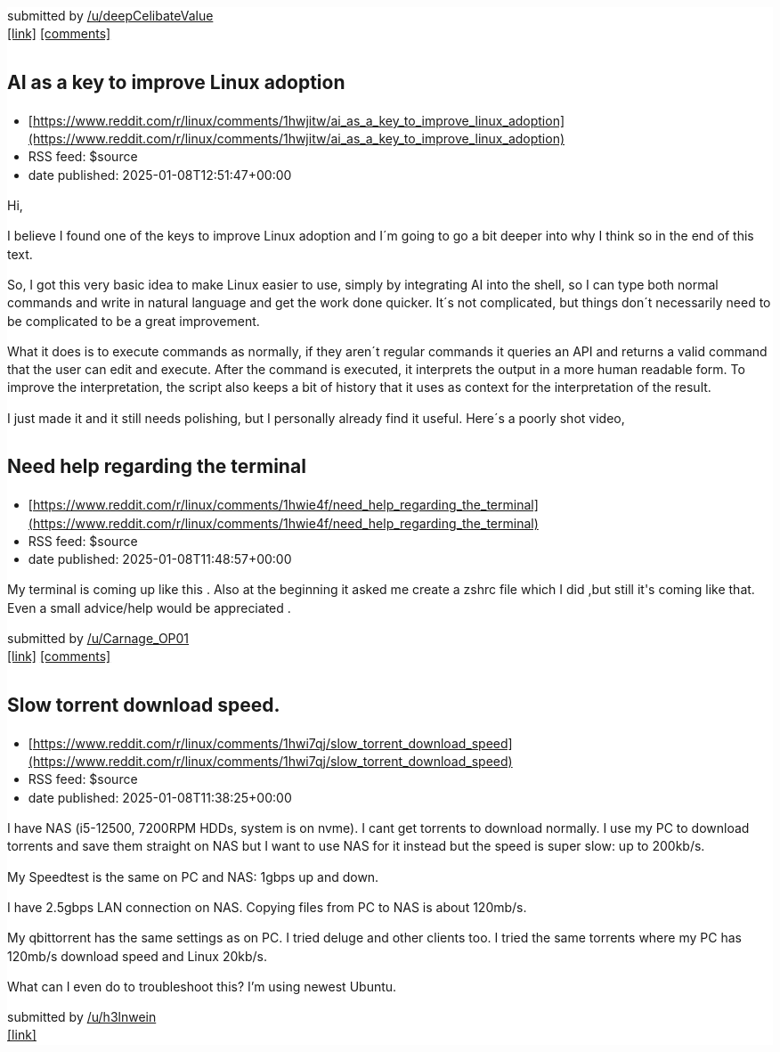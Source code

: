 &#32; submitted by &#32; <a href="https://www.reddit.com/user/deepCelibateValue"> /u/deepCelibateValue </a> <br/> <span><a href="https://sebastiancarlos.com/fired-from-meta-after-1-week-heres-all-the-dirt-i-got-855e4e5a0d65">[link]</a></span> &#32; <span><a href="https://www.reddit.com/r/linux/comments/1hwkrvi/fired_from_meta_after_1_week_heres_all_the_dirt_i/">[comments]</a></span>

## AI as a key to improve Linux adoption
 - [https://www.reddit.com/r/linux/comments/1hwjitw/ai_as_a_key_to_improve_linux_adoption](https://www.reddit.com/r/linux/comments/1hwjitw/ai_as_a_key_to_improve_linux_adoption)
 - RSS feed: $source
 - date published: 2025-01-08T12:51:47+00:00

<div class="md"><p>Hi,</p> <p>I believe I found one of the keys to improve Linux adoption and I´m going to go a bit deeper into why I think so in the end of this text.</p> <p>So, I got this very basic idea to make Linux easier to use, simply by integrating AI into the shell, so I can type both normal commands and write in natural language and get the work done quicker. It´s not complicated, but things don´t necessarily need to be complicated to be a great improvement.</p> <p>What it does is to execute commands as normally, if they aren´t regular commands it queries an API and returns a valid command that the user can edit and execute. After the command is executed, it interprets the output in a more human readable form. To improve the interpretation, the script also keeps a bit of history that it uses as context for the interpretation of the result.</p> <p>I just made it and it still needs polishing, but I personally already find it useful. Here´s a poorly shot video, 

## Need help regarding the terminal
 - [https://www.reddit.com/r/linux/comments/1hwie4f/need_help_regarding_the_terminal](https://www.reddit.com/r/linux/comments/1hwie4f/need_help_regarding_the_terminal)
 - RSS feed: $source
 - date published: 2025-01-08T11:48:57+00:00

<div class="md"><p>My terminal is coming up like this . Also at the beginning it asked me create a zshrc file which I did ,but still it&#39;s coming like that. Even a small advice/help would be appreciated . </p> </div> &#32; submitted by &#32; <a href="https://www.reddit.com/user/Carnage_OP01"> /u/Carnage_OP01 </a> <br/> <span><a href="https://i.redd.it/mdrk1b76drbe1.png">[link]</a></span> &#32; <span><a href="https://www.reddit.com/r/linux/comments/1hwie4f/need_help_regarding_the_terminal/">[comments]</a></span>

## Slow torrent download speed.
 - [https://www.reddit.com/r/linux/comments/1hwi7qj/slow_torrent_download_speed](https://www.reddit.com/r/linux/comments/1hwi7qj/slow_torrent_download_speed)
 - RSS feed: $source
 - date published: 2025-01-08T11:38:25+00:00

<div class="md"><p>I have NAS (i5-12500, 7200RPM HDDs, system is on nvme). I cant get torrents to download normally. I use my PC to download torrents and save them straight on NAS but I want to use NAS for it instead but the speed is super slow: up to 200kb/s. </p> <p>My Speedtest is the same on PC and NAS: 1gbps up and down. </p> <p>I have 2.5gbps LAN connection on NAS. Copying files from PC to NAS is about 120mb/s. </p> <p>My qbittorrent has the same settings as on PC. I tried deluge and other clients too. I tried the same torrents where my PC has 120mb/s download speed and Linux 20kb/s. </p> <p>What can I even do to troubleshoot this? I’m using newest Ubuntu. </p> </div> &#32; submitted by &#32; <a href="https://www.reddit.com/user/h3lnwein"> /u/h3lnwein </a> <br/> <span><a href="https://www.reddit.com/r/linux/comments/1hwi7qj/slow_torrent_download_speed/">[link]</a></span> &#32; <span><a href="https://www.reddit.com/r/linux/comments/1hwi7qj/slow_torre
